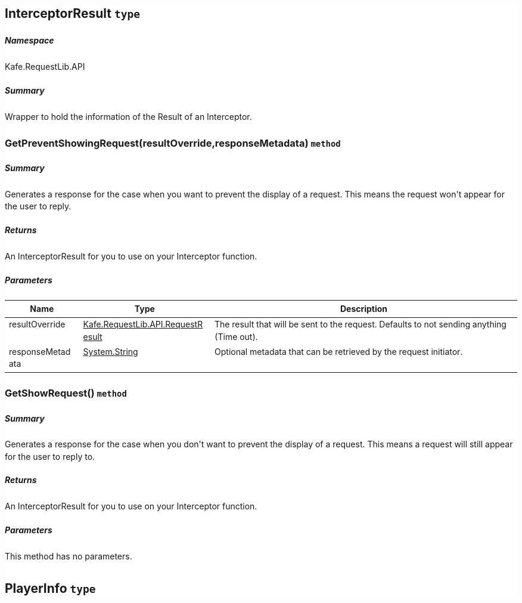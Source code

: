 <a name='T-Kafe-RequestLib-API-InterceptorResult'></a>
## InterceptorResult `type`

##### Namespace

Kafe.RequestLib.API

##### Summary

Wrapper to hold the information of the Result of an Interceptor.

<a name='M-Kafe-RequestLib-API-InterceptorResult-GetPreventShowingRequest-Kafe-RequestLib-API-RequestResult,System-String-'></a>
### GetPreventShowingRequest(resultOverride,responseMetadata) `method`

##### Summary

Generates a response for the case when you want to prevent the display of a request. This means the request
won't appear for the user to reply.

##### Returns

An InterceptorResult for you to use on your Interceptor function.

##### Parameters

| Name | Type | Description |
| ---- | ---- | ----------- |
| resultOverride | [Kafe.RequestLib.API.RequestResult](#T-Kafe-RequestLib-API-RequestResult 'Kafe.RequestLib.API.RequestResult') | The result that will be sent to the request. Defaults to not sending anything (Time out). |
| responseMetadata | [System.String](http://msdn.microsoft.com/query/dev14.query?appId=Dev14IDEF1&l=EN-US&k=k:System.String 'System.String') | Optional metadata that can be retrieved by the request initiator. |

<a name='M-Kafe-RequestLib-API-InterceptorResult-GetShowRequest'></a>
### GetShowRequest() `method`

##### Summary

Generates a response for the case when you don't want to prevent the display of a request. This means a request
will still appear for the user to reply to.

##### Returns

An InterceptorResult for you to use on your Interceptor function.

##### Parameters

This method has no parameters.

<a name='T-Kafe-RequestLib-API-PlayerInfo'></a>
## PlayerInfo `type`
